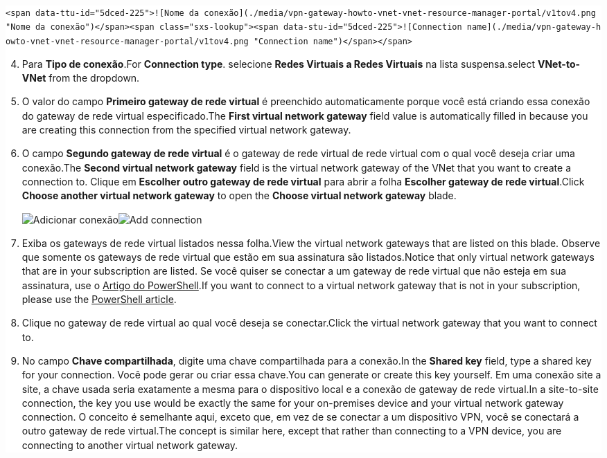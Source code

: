     <span data-ttu-id="5dced-225">![Nome da conexão](./media/vpn-gateway-howto-vnet-vnet-resource-manager-portal/v1tov4.png "Nome da conexão")</span><span class="sxs-lookup"><span data-stu-id="5dced-225">![Connection name](./media/vpn-gateway-howto-vnet-vnet-resource-manager-portal/v1tov4.png "Connection name")</span></span>
4. <span data-ttu-id="5dced-226">Para **Tipo de conexão**.</span><span class="sxs-lookup"><span data-stu-id="5dced-226">For **Connection type**.</span></span> <span data-ttu-id="5dced-227">selecione **Redes Virtuais a Redes Virtuais** na lista suspensa.</span><span class="sxs-lookup"><span data-stu-id="5dced-227">select **VNet-to-VNet** from the dropdown.</span></span>
5. <span data-ttu-id="5dced-228">O valor do campo **Primeiro gateway de rede virtual** é preenchido automaticamente porque você está criando essa conexão do gateway de rede virtual especificado.</span><span class="sxs-lookup"><span data-stu-id="5dced-228">The **First virtual network gateway** field value is automatically filled in because you are creating this connection from the specified virtual network gateway.</span></span>
6. <span data-ttu-id="5dced-229">O campo **Segundo gateway de rede virtual** é o gateway de rede virtual de rede virtual com o qual você deseja criar uma conexão.</span><span class="sxs-lookup"><span data-stu-id="5dced-229">The **Second virtual network gateway** field is the virtual network gateway of the VNet that you want to create a connection to.</span></span> <span data-ttu-id="5dced-230">Clique em **Escolher outro gateway de rede virtual** para abrir a folha **Escolher gateway de rede virtual**.</span><span class="sxs-lookup"><span data-stu-id="5dced-230">Click **Choose another virtual network gateway** to open the **Choose virtual network gateway** blade.</span></span>
   
    <span data-ttu-id="5dced-231">![Adicionar conexão](./media/vpn-gateway-howto-vnet-vnet-resource-manager-portal/add_connection.png "Adicionar uma conexão")</span><span class="sxs-lookup"><span data-stu-id="5dced-231">![Add connection](./media/vpn-gateway-howto-vnet-vnet-resource-manager-portal/add_connection.png "Add a connection")</span></span>
7. <span data-ttu-id="5dced-232">Exiba os gateways de rede virtual listados nessa folha.</span><span class="sxs-lookup"><span data-stu-id="5dced-232">View the virtual network gateways that are listed on this blade.</span></span> <span data-ttu-id="5dced-233">Observe que somente os gateways de rede virtual que estão em sua assinatura são listados.</span><span class="sxs-lookup"><span data-stu-id="5dced-233">Notice that only virtual network gateways that are in your subscription are listed.</span></span> <span data-ttu-id="5dced-234">Se você quiser se conectar a um gateway de rede virtual que não esteja em sua assinatura, use o [Artigo do PowerShell](vpn-gateway-vnet-vnet-rm-ps.md).</span><span class="sxs-lookup"><span data-stu-id="5dced-234">If you want to connect to a virtual network gateway that is not in your subscription, please use the [PowerShell article](vpn-gateway-vnet-vnet-rm-ps.md).</span></span> 
8. <span data-ttu-id="5dced-235">Clique no gateway de rede virtual ao qual você deseja se conectar.</span><span class="sxs-lookup"><span data-stu-id="5dced-235">Click the virtual network gateway that you want to connect to.</span></span>
9. <span data-ttu-id="5dced-236">No campo **Chave compartilhada**, digite uma chave compartilhada para a conexão.</span><span class="sxs-lookup"><span data-stu-id="5dced-236">In the **Shared key** field, type a shared key for your connection.</span></span> <span data-ttu-id="5dced-237">Você pode gerar ou criar essa chave.</span><span class="sxs-lookup"><span data-stu-id="5dced-237">You can generate or create this key yourself.</span></span> <span data-ttu-id="5dced-238">Em uma conexão site a site, a chave usada seria exatamente a mesma para o dispositivo local e a conexão de gateway de rede virtual.</span><span class="sxs-lookup"><span data-stu-id="5dced-238">In a site-to-site connection, the key you use would be exactly the same for your on-premises device and your virtual network gateway connection.</span></span> <span data-ttu-id="5dced-239">O conceito é semelhante aqui, exceto que, em vez de se conectar a um dispositivo VPN, você se conectará a outro gateway de rede virtual.</span><span class="sxs-lookup"><span data-stu-id="5dced-239">The concept is similar here, except that rather than connecting to a VPN device, you are connecting to another virtual network gateway.</span></span>
   